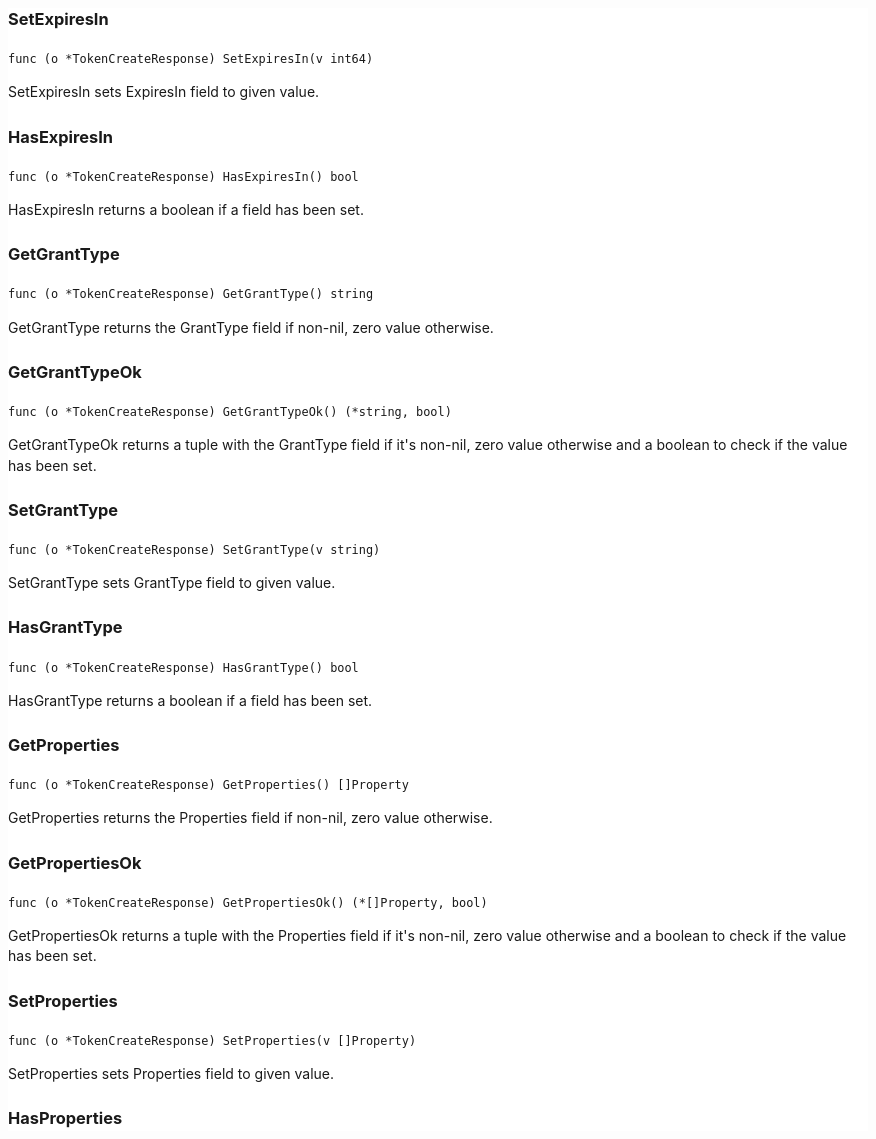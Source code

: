 ### SetExpiresIn

`func (o *TokenCreateResponse) SetExpiresIn(v int64)`

SetExpiresIn sets ExpiresIn field to given value.

### HasExpiresIn

`func (o *TokenCreateResponse) HasExpiresIn() bool`

HasExpiresIn returns a boolean if a field has been set.

### GetGrantType

`func (o *TokenCreateResponse) GetGrantType() string`

GetGrantType returns the GrantType field if non-nil, zero value otherwise.

### GetGrantTypeOk

`func (o *TokenCreateResponse) GetGrantTypeOk() (*string, bool)`

GetGrantTypeOk returns a tuple with the GrantType field if it's non-nil, zero value otherwise
and a boolean to check if the value has been set.

### SetGrantType

`func (o *TokenCreateResponse) SetGrantType(v string)`

SetGrantType sets GrantType field to given value.

### HasGrantType

`func (o *TokenCreateResponse) HasGrantType() bool`

HasGrantType returns a boolean if a field has been set.

### GetProperties

`func (o *TokenCreateResponse) GetProperties() []Property`

GetProperties returns the Properties field if non-nil, zero value otherwise.

### GetPropertiesOk

`func (o *TokenCreateResponse) GetPropertiesOk() (*[]Property, bool)`

GetPropertiesOk returns a tuple with the Properties field if it's non-nil, zero value otherwise
and a boolean to check if the value has been set.

### SetProperties

`func (o *TokenCreateResponse) SetProperties(v []Property)`

SetProperties sets Properties field to given value.

### HasProperties
